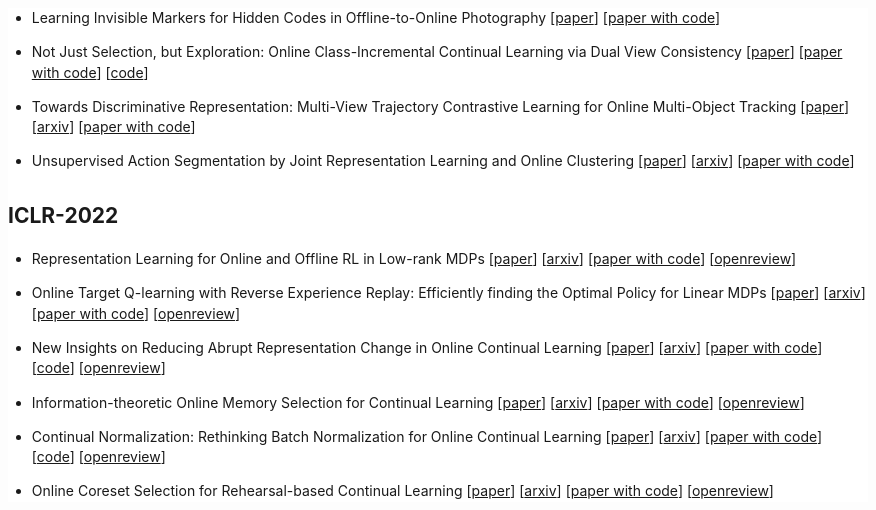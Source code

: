 - Learning Invisible Markers for Hidden Codes in Offline-to-Online Photography [[paper](https://openaccess.thecvf.com/content/CVPR2022/html/Jia_Learning_Invisible_Markers_for_Hidden_Codes_in_Offline-to-Online_Photography_CVPR_2022_paper.html)] [[paper with code](https://paperswithcode.com/paper/learning-invisible-markers-for-hidden-codes)]

- Not Just Selection, but Exploration: Online Class-Incremental Continual Learning via Dual View Consistency [[paper](https://openaccess.thecvf.com/content/CVPR2022/html/Gu_Not_Just_Selection_but_Exploration_Online_Class-Incremental_Continual_Learning_via_CVPR_2022_paper.html)] [[paper with code](https://paperswithcode.com/paper/not-just-selection-but-exploration-online)] [[code](https://github.com/yanangu/dvc)]

- Towards Discriminative Representation: Multi-View Trajectory Contrastive Learning for Online Multi-Object Tracking [[paper](https://openaccess.thecvf.com/content/CVPR2022/html/Yu_Towards_Discriminative_Representation_Multi-View_Trajectory_Contrastive_Learning_for_Online_Multi-Object_CVPR_2022_paper.html)] [[arxiv](https://arxiv.org/abs/2203.14208)] [[paper with code](https://paperswithcode.com/paper/towards-discriminative-representation-multi)]

- Unsupervised Action Segmentation by Joint Representation Learning and Online Clustering [[paper](https://openaccess.thecvf.com/content/CVPR2022/html/Kumar_Unsupervised_Action_Segmentation_by_Joint_Representation_Learning_and_Online_Clustering_CVPR_2022_paper.html)] [[arxiv](https://arxiv.org/abs/2105.13353)] [[paper with code](https://paperswithcode.com/paper/unsupervised-activity-segmentation-by-joint)]


## ICLR-2022


- Representation Learning for Online and Offline RL in Low-rank MDPs [[paper](https://iclr.cc/virtual/2022/poster/7191)] [[arxiv](https://arxiv.org/abs/2110.04652)] [[paper with code](https://paperswithcode.com/paper/representation-learning-for-online-and-1)] [[openreview](https://openreview.net/forum?id=J4iSIR9fhY0)]

- Online Target Q-learning with Reverse Experience Replay: Efficiently finding the Optimal Policy for Linear MDPs [[paper](https://iclr.cc/virtual/2022/poster/7207)] [[arxiv](https://arxiv.org/abs/2110.08440)] [[paper with code](https://paperswithcode.com/paper/online-target-q-learning-with-reverse-1)] [[openreview](https://openreview.net/forum?id=HMJdXzbWKH)]

- New Insights on Reducing Abrupt Representation Change in Online Continual Learning [[paper](https://iclr.cc/virtual/2022/poster/7188)] [[arxiv](https://arxiv.org/abs/2203.03798)] [[paper with code](https://paperswithcode.com/paper/new-insights-on-reducing-abrupt-1)] [[code](https://github.com/aimagelab/mammoth)] [[openreview](https://openreview.net/forum?id=N8MaByOzUfb)]

- Information-theoretic Online Memory Selection for Continual Learning [[paper](https://iclr.cc/virtual/2022/poster/5961)] [[arxiv](https://arxiv.org/abs/2204.04763)] [[paper with code](https://paperswithcode.com/paper/information-theoretic-online-memory-selection-1)] [[openreview](https://openreview.net/forum?id=IpctgL7khPp)]

- Continual Normalization: Rethinking Batch Normalization for Online Continual Learning [[paper](https://iclr.cc/virtual/2022/poster/5912)] [[arxiv](https://arxiv.org/abs/2203.16102)] [[paper with code](https://paperswithcode.com/paper/continual-normalization-rethinking-batch-1)] [[code](https://github.com/phquang/continual-normalization)] [[openreview](https://openreview.net/forum?id=vwLLQ-HwqhZ)]

- Online Coreset Selection for Rehearsal-based Continual Learning [[paper](https://iclr.cc/virtual/2022/poster/6362)] [[arxiv](https://arxiv.org/abs/2106.01085)] [[paper with code](https://paperswithcode.com/paper/online-coreset-selection-for-rehearsal-based)] [[openreview](https://openreview.net/forum?id=f9D-5WNG4Nv)]
